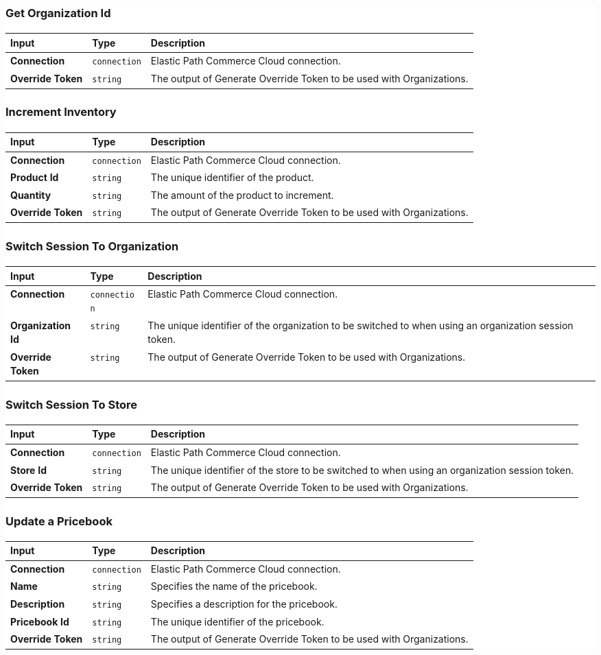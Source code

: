 ### Get Organization Id

| Input | Type | Description |
|:--- |:--- | :--- | 
| **Connection** | `connection` | Elastic Path Commerce Cloud connection. |
| **Override Token** | `string` | The output of Generate Override Token to be used with Organizations. |

### Increment Inventory

| Input | Type | Description |
|:--- |:--- | :--- | 
| **Connection** | `connection` | Elastic Path Commerce Cloud connection. |
| **Product Id** | `string` | The unique identifier of the product. |
| **Quantity** | `string` | The amount of the product to increment. |
| **Override Token** | `string` | The output of Generate Override Token to be used with Organizations. |

### Switch Session To Organization

| Input | Type | Description |
|:--- |:--- | :--- | 
| **Connection** | `connection` | Elastic Path Commerce Cloud connection. |
| **Organization Id** | `string` | The unique identifier of the organization to be switched to when using an organization session token. |
| **Override Token** | `string` | The output of Generate Override Token to be used with Organizations. |

### Switch Session To Store

| Input | Type | Description |
|:--- |:--- | :--- | 
| **Connection** | `connection` | Elastic Path Commerce Cloud connection. |
| **Store Id** | `string` | The unique identifier of the store to be switched to when using an organization session token. |
| **Override Token** | `string` | The output of Generate Override Token to be used with Organizations. |

### Update a Pricebook

| Input | Type | Description |
|:--- |:--- | :--- | 
| **Connection** | `connection` | Elastic Path Commerce Cloud connection. |
| **Name** | `string` | Specifies the name of the pricebook. |
| **Description** | `string` | 	Specifies a description for the pricebook. |
| **Pricebook Id** | `string` | The unique identifier of the pricebook. |
| **Override Token** | `string` | The output of Generate Override Token to be used with Organizations. |
